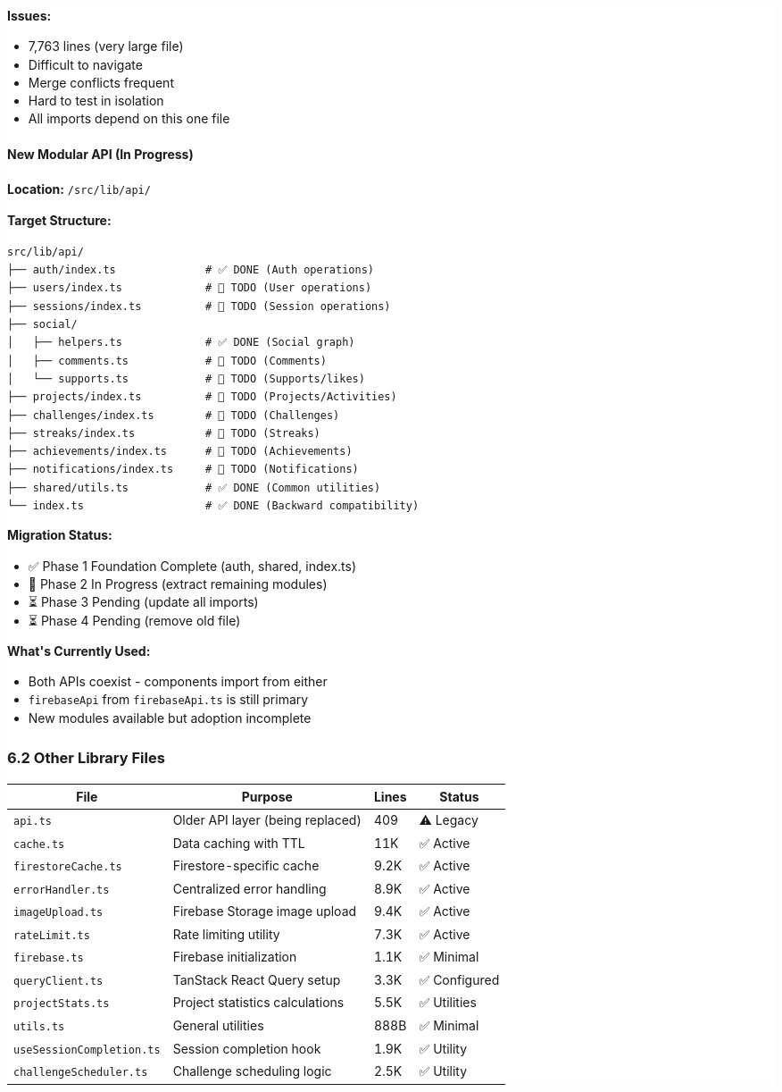 **Issues:**
- 7,763 lines (very large file)
- Difficult to navigate
- Merge conflicts frequent
- Hard to test in isolation
- All imports depend on this one file

#### New Modular API (In Progress)
**Location:** `/src/lib/api/`

**Target Structure:**
```
src/lib/api/
├── auth/index.ts              # ✅ DONE (Auth operations)
├── users/index.ts             # 🚧 TODO (User operations)
├── sessions/index.ts          # 🚧 TODO (Session operations)
├── social/
│   ├── helpers.ts             # ✅ DONE (Social graph)
│   ├── comments.ts            # 🚧 TODO (Comments)
│   └── supports.ts            # 🚧 TODO (Supports/likes)
├── projects/index.ts          # 🚧 TODO (Projects/Activities)
├── challenges/index.ts        # 🚧 TODO (Challenges)
├── streaks/index.ts           # 🚧 TODO (Streaks)
├── achievements/index.ts      # 🚧 TODO (Achievements)
├── notifications/index.ts     # 🚧 TODO (Notifications)
├── shared/utils.ts            # ✅ DONE (Common utilities)
└── index.ts                   # ✅ DONE (Backward compatibility)
```

**Migration Status:**
- ✅ Phase 1 Foundation Complete (auth, shared, index.ts)
- 🚧 Phase 2 In Progress (extract remaining modules)
- ⏳ Phase 3 Pending (update all imports)
- ⏳ Phase 4 Pending (remove old file)

**What's Currently Used:**
- Both APIs coexist - components import from either
- `firebaseApi` from `firebaseApi.ts` is still primary
- New modules available but adoption incomplete

### 6.2 Other Library Files

| File | Purpose | Lines | Status |
|------|---------|-------|--------|
| `api.ts` | Older API layer (being replaced) | 409 | ⚠️ Legacy |
| `cache.ts` | Data caching with TTL | 11K | ✅ Active |
| `firestoreCache.ts` | Firestore-specific cache | 9.2K | ✅ Active |
| `errorHandler.ts` | Centralized error handling | 8.9K | ✅ Active |
| `imageUpload.ts` | Firebase Storage image upload | 9.4K | ✅ Active |
| `rateLimit.ts` | Rate limiting utility | 7.3K | ✅ Active |
| `firebase.ts` | Firebase initialization | 1.1K | ✅ Minimal |
| `queryClient.ts` | TanStack React Query setup | 3.3K | ✅ Configured |
| `projectStats.ts` | Project statistics calculations | 5.5K | ✅ Utilities |
| `utils.ts` | General utilities | 888B | ✅ Minimal |
| `useSessionCompletion.ts` | Session completion hook | 1.9K | ✅ Utility |
| `challengeScheduler.ts` | Challenge scheduling logic | 2.5K | ✅ Utility |
